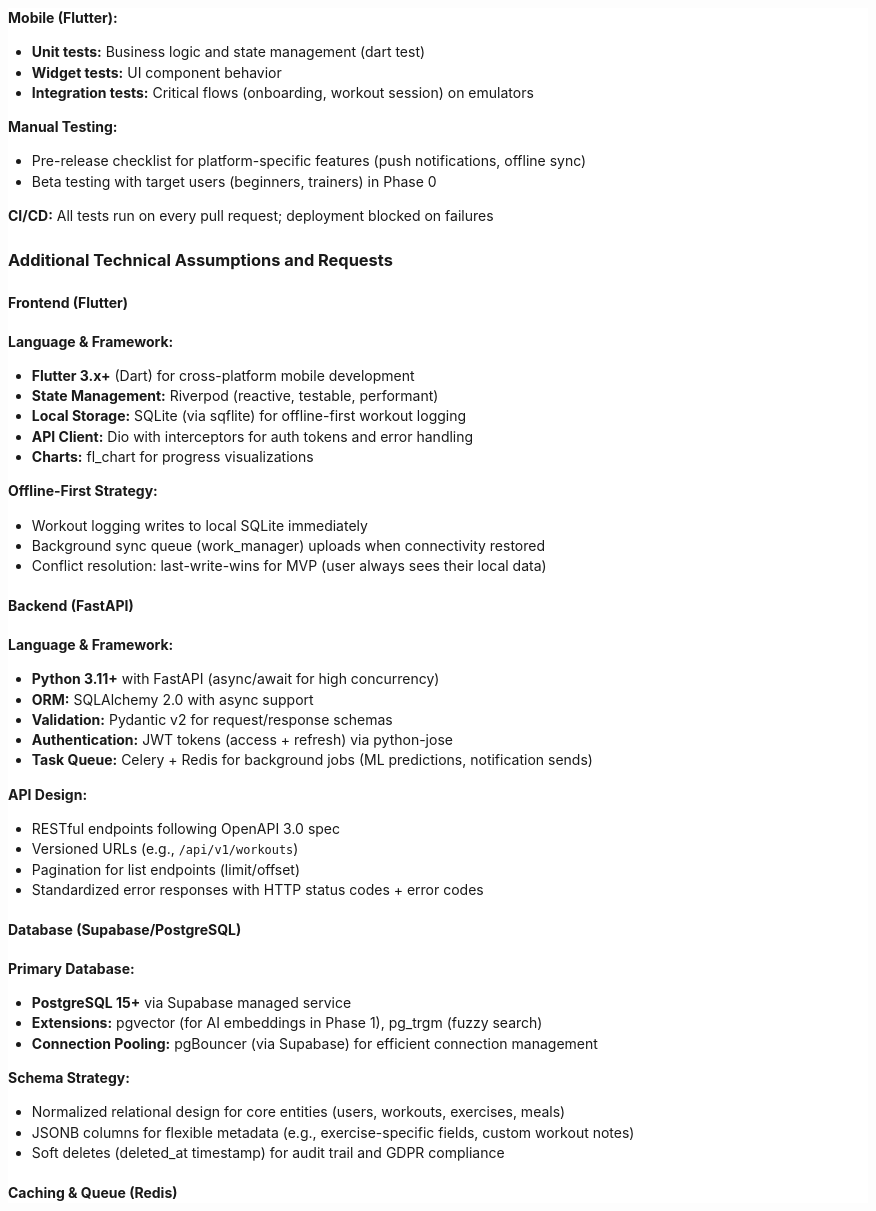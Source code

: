 **Mobile (Flutter):**
- **Unit tests:** Business logic and state management (dart test)
- **Widget tests:** UI component behavior
- **Integration tests:** Critical flows (onboarding, workout session) on emulators

**Manual Testing:**
- Pre-release checklist for platform-specific features (push notifications, offline sync)
- Beta testing with target users (beginners, trainers) in Phase 0

**CI/CD:** All tests run on every pull request; deployment blocked on failures

### Additional Technical Assumptions and Requests

#### Frontend (Flutter)

**Language & Framework:**
- **Flutter 3.x+** (Dart) for cross-platform mobile development
- **State Management:** Riverpod (reactive, testable, performant)
- **Local Storage:** SQLite (via sqflite) for offline-first workout logging
- **API Client:** Dio with interceptors for auth tokens and error handling
- **Charts:** fl_chart for progress visualizations

**Offline-First Strategy:**
- Workout logging writes to local SQLite immediately
- Background sync queue (work_manager) uploads when connectivity restored
- Conflict resolution: last-write-wins for MVP (user always sees their local data)

#### Backend (FastAPI)

**Language & Framework:**
- **Python 3.11+** with FastAPI (async/await for high concurrency)
- **ORM:** SQLAlchemy 2.0 with async support
- **Validation:** Pydantic v2 for request/response schemas
- **Authentication:** JWT tokens (access + refresh) via python-jose
- **Task Queue:** Celery + Redis for background jobs (ML predictions, notification sends)

**API Design:**
- RESTful endpoints following OpenAPI 3.0 spec
- Versioned URLs (e.g., `/api/v1/workouts`)
- Pagination for list endpoints (limit/offset)
- Standardized error responses with HTTP status codes + error codes

#### Database (Supabase/PostgreSQL)

**Primary Database:**
- **PostgreSQL 15+** via Supabase managed service
- **Extensions:** pgvector (for AI embeddings in Phase 1), pg_trgm (fuzzy search)
- **Connection Pooling:** pgBouncer (via Supabase) for efficient connection management

**Schema Strategy:**
- Normalized relational design for core entities (users, workouts, exercises, meals)
- JSONB columns for flexible metadata (e.g., exercise-specific fields, custom workout notes)
- Soft deletes (deleted_at timestamp) for audit trail and GDPR compliance

#### Caching & Queue (Redis)
